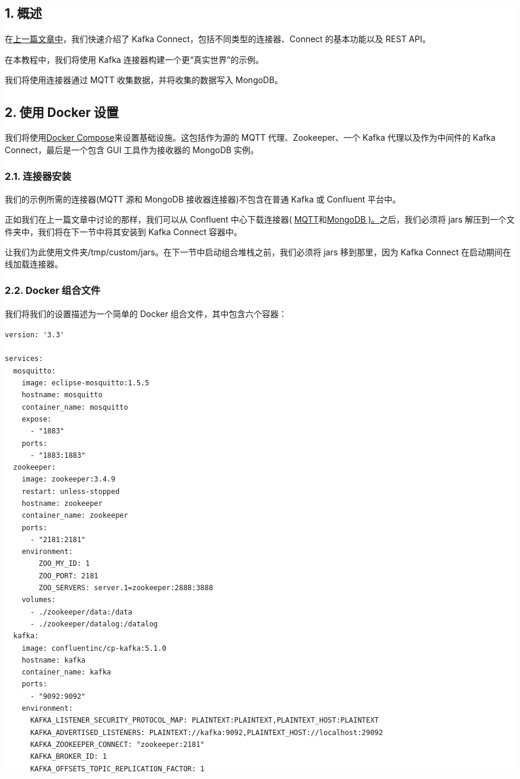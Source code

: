 ## 1. 概述

在[上一篇文章中](https://www.baeldung.com/kafka-connectors-guide)，我们快速介绍了 Kafka Connect，包括不同类型的连接器、Connect 的基本功能以及 REST API。

在本教程中，我们将使用 Kafka 连接器构建一个更“真实世界”的示例。

我们将使用连接器通过 MQTT 收集数据，并将收集的数据写入 MongoDB。

## 2. 使用 Docker 设置

我们将使用[Docker Compose](https://docs.docker.com/compose/)来设置基础设施。这包括作为源的 MQTT 代理、Zookeeper、一个 Kafka 代理以及作为中间件的 Kafka Connect，最后是一个包含 GUI 工具作为接收器的 MongoDB 实例。

### 2.1. 连接器安装

我们的示例所需的连接器(MQTT 源和 MongoDB 接收器连接器)不包含在普通 Kafka 或 Confluent 平台中。

正如我们在上一篇文章中讨论的那样，我们可以从 Confluent 中心下载连接器( [MQTT](https://www.confluent.io/connector/kafka-connect-mqtt/)和[MongoDB )。](https://www.confluent.io/connector/kafka-connect-mongodb-sink/)之后，我们必须将 jars 解压到一个文件夹中，我们将在下一节中将其安装到 Kafka Connect 容器中。

让我们为此使用文件夹/tmp/custom/jars。在下一节中启动组合堆栈之前，我们必须将 jars 移到那里，因为 Kafka Connect 在启动期间在线加载连接器。

### 2.2. Docker 组合文件

我们将我们的设置描述为一个简单的 Docker 组合文件，其中包含六个容器：

```xml
version: '3.3'

services:
  mosquitto:
    image: eclipse-mosquitto:1.5.5
    hostname: mosquitto
    container_name: mosquitto
    expose:
      - "1883"
    ports:
      - "1883:1883"
  zookeeper:
    image: zookeeper:3.4.9
    restart: unless-stopped
    hostname: zookeeper
    container_name: zookeeper
    ports:
      - "2181:2181"
    environment:
        ZOO_MY_ID: 1
        ZOO_PORT: 2181
        ZOO_SERVERS: server.1=zookeeper:2888:3888
    volumes:
      - ./zookeeper/data:/data
      - ./zookeeper/datalog:/datalog
  kafka:
    image: confluentinc/cp-kafka:5.1.0
    hostname: kafka
    container_name: kafka
    ports:
      - "9092:9092"
    environment:
      KAFKA_LISTENER_SECURITY_PROTOCOL_MAP: PLAINTEXT:PLAINTEXT,PLAINTEXT_HOST:PLAINTEXT
      KAFKA_ADVERTISED_LISTENERS: PLAINTEXT://kafka:9092,PLAINTEXT_HOST://localhost:29092
      KAFKA_ZOOKEEPER_CONNECT: "zookeeper:2181"
      KAFKA_BROKER_ID: 1
      KAFKA_OFFSETS_TOPIC_REPLICATION_FACTOR: 1
```